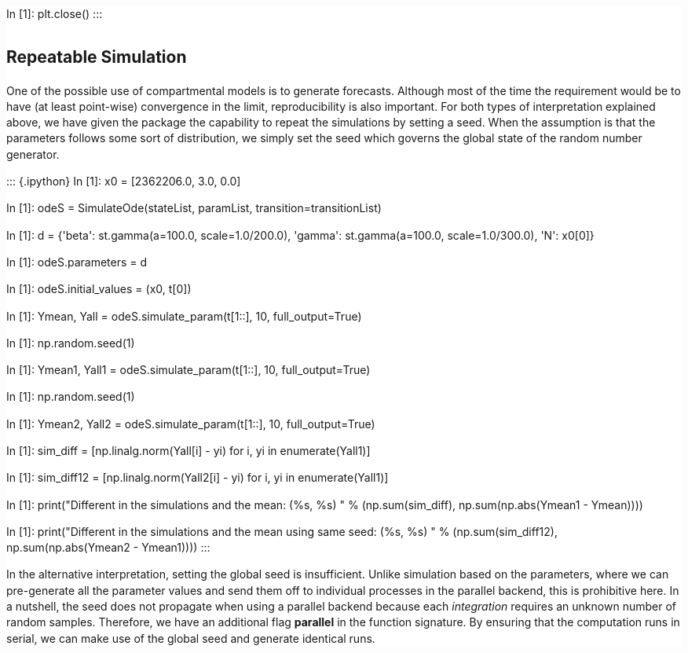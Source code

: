 In \[1\]: plt.close()
:::

## Repeatable Simulation

One of the possible use of compartmental models is to generate
forecasts. Although most of the time the requirement would be to have
(at least point-wise) convergence in the limit, reproducibility is also
important. For both types of interpretation explained above, we have
given the package the capability to repeat the simulations by setting a
seed. When the assumption is that the parameters follows some sort of
distribution, we simply set the seed which governs the global state of
the random number generator.

::: {.ipython}
In \[1\]: x0 = \[2362206.0, 3.0, 0.0\]

In \[1\]: odeS = SimulateOde(stateList, paramList,
transition=transitionList)

In \[1\]: d = {\'beta\': st.gamma(a=100.0, scale=1.0/200.0), \'gamma\':
st.gamma(a=100.0, scale=1.0/300.0), \'N\': x0\[0\]}

In \[1\]: odeS.parameters = d

In \[1\]: odeS.initial_values = (x0, t\[0\])

In \[1\]: Ymean, Yall = odeS.simulate_param(t\[1::\], 10,
full_output=True)

In \[1\]: np.random.seed(1)

In \[1\]: Ymean1, Yall1 = odeS.simulate_param(t\[1::\], 10,
full_output=True)

In \[1\]: np.random.seed(1)

In \[1\]: Ymean2, Yall2 = odeS.simulate_param(t\[1::\], 10,
full_output=True)

In \[1\]: sim_diff = \[np.linalg.norm(Yall\[i\] - yi) for i, yi in
enumerate(Yall1)\]

In \[1\]: sim_diff12 = \[np.linalg.norm(Yall2\[i\] - yi) for i, yi in
enumerate(Yall1)\]

In \[1\]: print(\"Different in the simulations and the mean: (%s, %s) \"
% (np.sum(sim_diff), np.sum(np.abs(Ymean1 - Ymean))))

In \[1\]: print(\"Different in the simulations and the mean using same
seed: (%s, %s) \" % (np.sum(sim_diff12), np.sum(np.abs(Ymean2 -
Ymean1))))
:::

In the alternative interpretation, setting the global seed is
insufficient. Unlike simulation based on the parameters, where we can
pre-generate all the parameter values and send them off to individual
processes in the parallel backend, this is prohibitive here. In a
nutshell, the seed does not propagate when using a parallel backend
because each *integration* requires an unknown number of random samples.
Therefore, we have an additional flag **parallel** in the function
signature. By ensuring that the computation runs in serial, we can make
use of the global seed and generate identical runs.
